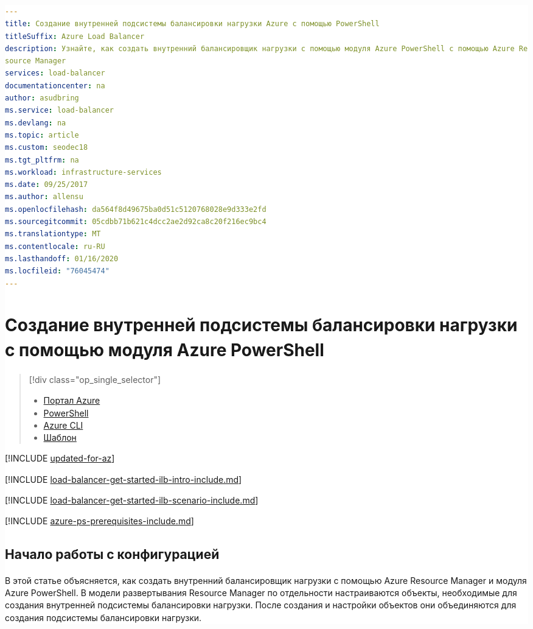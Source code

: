 ```yaml
---
title: Создание внутренней подсистемы балансировки нагрузки Azure с помощью PowerShell
titleSuffix: Azure Load Balancer
description: Узнайте, как создать внутренний балансировщик нагрузки с помощью модуля Azure PowerShell с помощью Azure Resource Manager
services: load-balancer
documentationcenter: na
author: asudbring
ms.service: load-balancer
ms.devlang: na
ms.topic: article
ms.custom: seodec18
ms.tgt_pltfrm: na
ms.workload: infrastructure-services
ms.date: 09/25/2017
ms.author: allensu
ms.openlocfilehash: da564f8d49675ba0d51c5120768028e9d333e2fd
ms.sourcegitcommit: 05cdbb71b621c4dcc2ae2d92ca8c20f216ec9bc4
ms.translationtype: MT
ms.contentlocale: ru-RU
ms.lasthandoff: 01/16/2020
ms.locfileid: "76045474"
---
```

# <a name="create-an-internal-load-balancer-by-using-the-azure-powershell-module"></a>Создание внутренней подсистемы балансировки нагрузки с помощью модуля Azure PowerShell

> [!div class="op_single_selector"]
> * [Портал Azure](../load-balancer/load-balancer-get-started-ilb-arm-portal.md)
> * [PowerShell](../load-balancer/load-balancer-get-started-ilb-arm-ps.md)
> * [Azure CLI](../load-balancer/load-balancer-get-started-ilb-arm-cli.md)
> * [Шаблон](../load-balancer/load-balancer-get-started-ilb-arm-template.md)

[!INCLUDE [updated-for-az](../../includes/updated-for-az.md)]

[!INCLUDE [load-balancer-get-started-ilb-intro-include.md](../../includes/load-balancer-get-started-ilb-intro-include.md)]

[!INCLUDE [load-balancer-get-started-ilb-scenario-include.md](../../includes/load-balancer-get-started-ilb-scenario-include.md)]

[!INCLUDE [azure-ps-prerequisites-include.md](../../includes/azure-ps-prerequisites-include.md)]

## <a name="get-started-with-the-configuration"></a>Начало работы с конфигурацией

В этой статье объясняется, как создать внутренний балансировщик нагрузки с помощью Azure Resource Manager и модуля Azure PowerShell. В модели развертывания Resource Manager по отдельности настраиваются объекты, необходимые для создания внутренней подсистемы балансировки нагрузки. После создания и настройки объектов они объединяются для создания подсистемы балансировки нагрузки.
